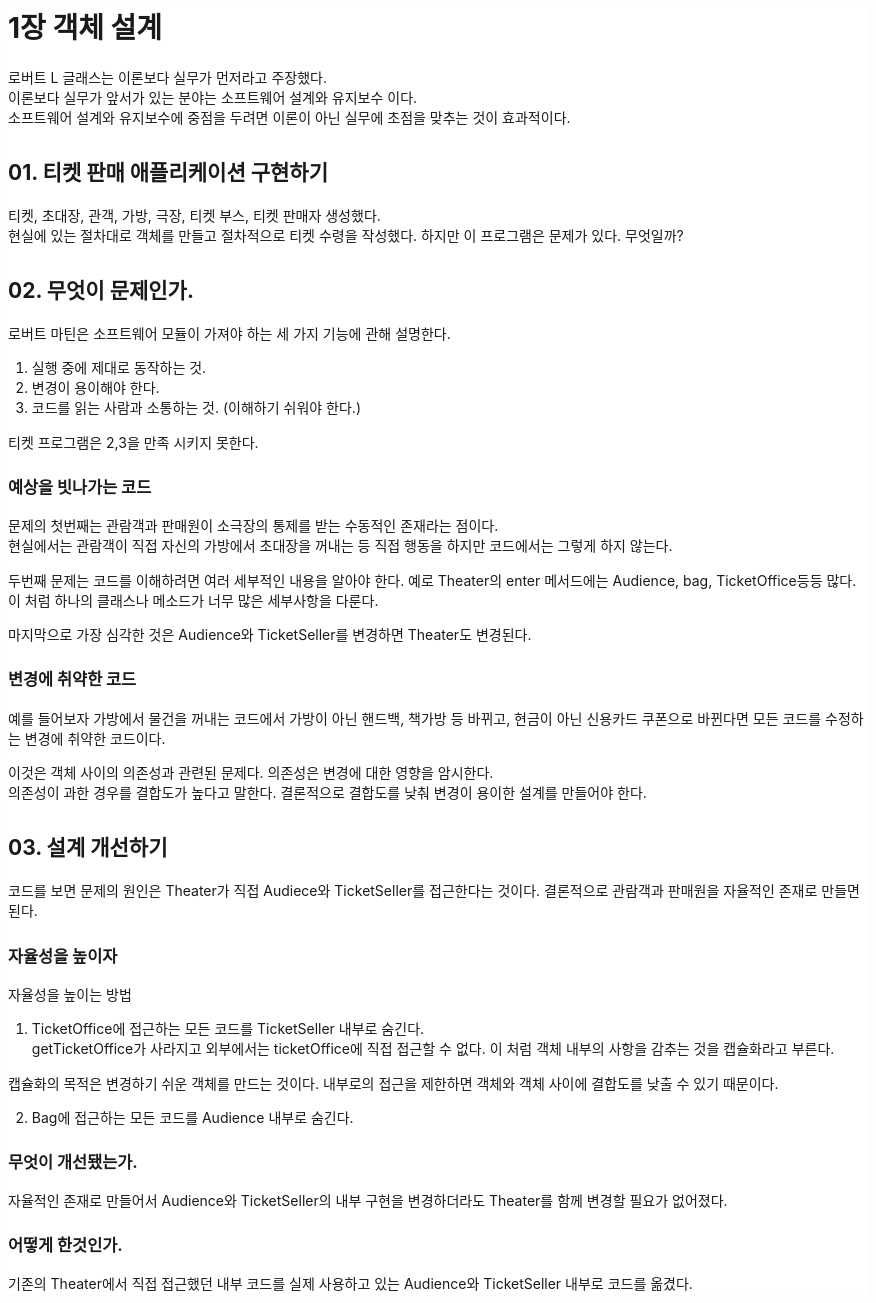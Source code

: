 # 1장 객체 설계
로버트 L 글래스는 이론보다 실무가 먼저라고 주장했다.<br>
이론보다 실무가 앞서가 있는 분야는 소프트웨어 설계와 유지보수 이다. <br>
소프트웨어 설계와 유지보수에 중점을 두려면 이론이 아닌 실무에 초점을 맞추는 것이 효과적이다.

## 01. 티켓 판매 애플리케이션 구현하기
티켓, 초대장, 관객, 가방, 극장, 티켓 부스, 티켓 판매자 생성했다.<br>
현실에 있는 절차대로 객체를 만들고 절차적으로 티켓 수령을 작성했다. 하지만 이 프로그램은 문제가 있다. 무엇일까?

## 02. 무엇이 문제인가.
로버트 마틴은 소프트웨어 모듈이 가져야 하는 세 가지 기능에 관해 설명한다. <br>
1. 실행 중에 제대로 동작하는 것.
2. 변경이 용이해야 한다.
3. 코드를 읽는 사람과 소통하는 것. (이해하기 쉬워야 한다.)

티켓 프로그램은 2,3을 만족 시키지 못한다.

### 예상을 빗나가는 코드
문제의 첫번째는 관람객과 판매원이 소극장의 통제를 받는 수동적인 존재라는 점이다.<br>
현실에서는 관람객이 직접 자신의 가방에서 초대장을 꺼내는 등 직접 행동을 하지만 코드에서는 그렇게 하지 않는다.

두번째 문제는 코드를 이해하려면 여러 세부적인 내용을 알아야 한다. 예로 Theater의 enter 메서드에는 Audience, bag, TicketOffice등등 많다.
이 처럼 하나의 클래스나 메소드가 너무 많은 세부사항을 다룬다.

마지막으로 가장 심각한 것은 Audience와 TicketSeller를 변경하면 Theater도 변경된다.

### 변경에 취약한 코드
예를 들어보자 가방에서 물건을 꺼내는 코드에서 가방이 아닌 핸드백, 책가방 등 바뀌고, 현금이 아닌 신용카드 쿠폰으로 바뀐다면 모든 코드를 수정하는 변경에 취약한 코드이다.

이것은 객체 사이의 의존성과 관련된 문제다. 의존성은 변경에 대한 영향을 암시한다.<br>
의존성이 과한 경우를 결합도가 높다고 말한다. 결론적으로 결합도를 낮춰 변경이 용이한 설계를 만들어야 한다.

## 03. 설계 개선하기
코드를 보면 문제의 원인은 Theater가 직접 Audiece와 TicketSeller를 접근한다는 것이다. 결론적으로 관람객과 판매원을 자율적인 존재로 만들면된다.

### 자율성을 높이자
자율성을 높이는 방법
1. TicketOffice에 접근하는 모든 코드를 TicketSeller 내부로 숨긴다.<br>
getTicketOffice가 사라지고 외부에서는 ticketOffice에 직접 접근할 수 없다.
이 처럼 객체 내부의 사항을 감추는 것을 캡슐화라고 부른다.<br>

캡슐화의 목적은 변경하기 쉬운 객체를 만드는 것이다. 내부로의 접근을 제한하면 객체와 객체 사이에 결합도를 낮출 수 있기 때문이다.

2. Bag에 접근하는 모든 코드를 Audience 내부로 숨긴다.

### 무엇이 개선됐는가.
자율적인 존재로 만들어서 Audience와 TicketSeller의 내부 구현을 변경하더라도 Theater를 함께 변경할 필요가 없어졌다.

### 어떻게 한것인가.
기존의 Theater에서 직접 접근했던 내부 코드를 실제 사용하고 있는 Audience와 TicketSeller 내부로 코드를 옮겼다.
